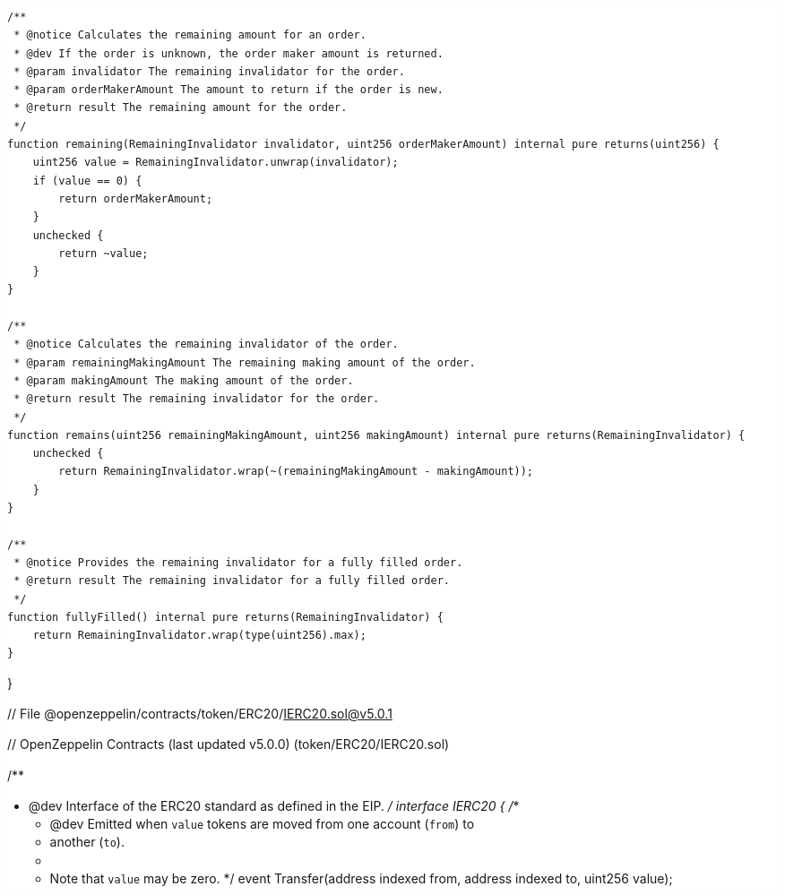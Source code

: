     /**
     * @notice Calculates the remaining amount for an order.
     * @dev If the order is unknown, the order maker amount is returned.
     * @param invalidator The remaining invalidator for the order.
     * @param orderMakerAmount The amount to return if the order is new.
     * @return result The remaining amount for the order.
     */
    function remaining(RemainingInvalidator invalidator, uint256 orderMakerAmount) internal pure returns(uint256) {
        uint256 value = RemainingInvalidator.unwrap(invalidator);
        if (value == 0) {
            return orderMakerAmount;
        }
        unchecked {
            return ~value;
        }
    }

    /**
     * @notice Calculates the remaining invalidator of the order.
     * @param remainingMakingAmount The remaining making amount of the order.
     * @param makingAmount The making amount of the order.
     * @return result The remaining invalidator for the order.
     */
    function remains(uint256 remainingMakingAmount, uint256 makingAmount) internal pure returns(RemainingInvalidator) {
        unchecked {
            return RemainingInvalidator.wrap(~(remainingMakingAmount - makingAmount));
        }
    }

    /**
     * @notice Provides the remaining invalidator for a fully filled order.
     * @return result The remaining invalidator for a fully filled order.
     */
    function fullyFilled() internal pure returns(RemainingInvalidator) {
        return RemainingInvalidator.wrap(type(uint256).max);
    }
}

// File @openzeppelin/contracts/token/ERC20/IERC20.sol@v5.0.1

// OpenZeppelin Contracts (last updated v5.0.0) (token/ERC20/IERC20.sol)

/**
 * @dev Interface of the ERC20 standard as defined in the EIP.
 */
interface IERC20 {
    /**
     * @dev Emitted when `value` tokens are moved from one account (`from`) to
     * another (`to`).
     *
     * Note that `value` may be zero.
     */
    event Transfer(address indexed from, address indexed to, uint256 value);
